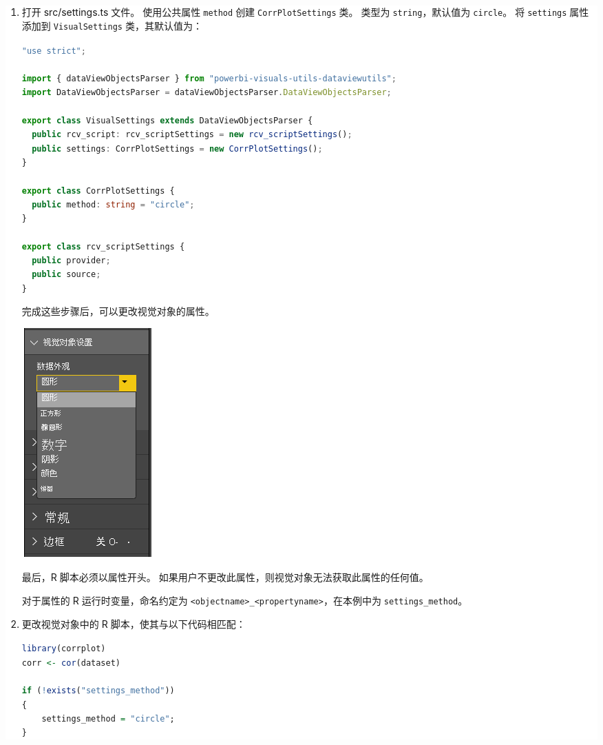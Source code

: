 1. 打开 src/settings.ts 文件。 使用公共属性 `method` 创建 `CorrPlotSettings` 类。 类型为 `string`，默认值为 `circle`。 将 `settings` 属性添加到 `VisualSettings` 类，其默认值为：

    ```typescript
    "use strict";

    import { dataViewObjectsParser } from "powerbi-visuals-utils-dataviewutils";
    import DataViewObjectsParser = dataViewObjectsParser.DataViewObjectsParser;

    export class VisualSettings extends DataViewObjectsParser {
      public rcv_script: rcv_scriptSettings = new rcv_scriptSettings();
      public settings: CorrPlotSettings = new CorrPlotSettings();
    }

    export class CorrPlotSettings {
      public method: string = "circle";
    }

    export class rcv_scriptSettings {
      public provider;
      public source;
    }
    ```

    完成这些步骤后，可以更改视觉对象的属性。

   ![R 视觉对象设置](./media/create-r-based-power-bi-desktop/r-data-look-settings.png)

    最后，R 脚本必须以属性开头。 如果用户不更改此属性，则视觉对象无法获取此属性的任何值。

    对于属性的 R 运行时变量，命名约定为 `<objectname>_<propertyname>`，在本例中为 `settings_method`。

1. 更改视觉对象中的 R 脚本，使其与以下代码相匹配：

    ```r
    library(corrplot)
    corr <- cor(dataset)

    if (!exists("settings_method"))
    {
        settings_method = "circle";
    }
